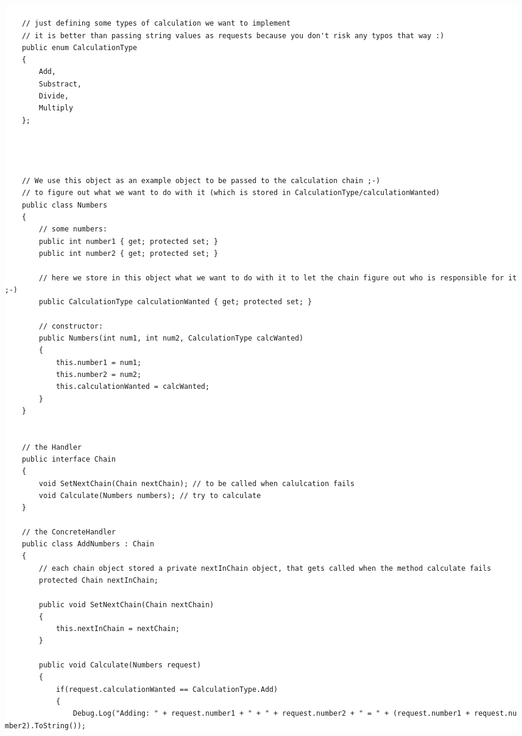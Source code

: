 ```

	// just defining some types of calculation we want to implement
	// it is better than passing string values as requests because you don't risk any typos that way :)
	public enum CalculationType
	{
		Add,
		Substract,
		Divide,
		Multiply
	};




	// We use this object as an example object to be passed to the calculation chain ;-)
	// to figure out what we want to do with it (which is stored in CalculationType/calculationWanted)
	public class Numbers
	{
		// some numbers:
		public int number1 { get; protected set; }
		public int number2 { get; protected set; }

		// here we store in this object what we want to do with it to let the chain figure out who is responsible for it ;-)
		public CalculationType calculationWanted { get; protected set; }

		// constructor:
		public Numbers(int num1, int num2, CalculationType calcWanted)
		{
			this.number1 = num1;
			this.number2 = num2;
			this.calculationWanted = calcWanted;
		}
	}


	// the Handler
	public interface Chain
	{
		void SetNextChain(Chain nextChain); // to be called when calulcation fails
		void Calculate(Numbers numbers); // try to calculate
	}

	// the ConcreteHandler
	public class AddNumbers : Chain
	{
		// each chain object stored a private nextInChain object, that gets called when the method calculate fails
		protected Chain nextInChain;

		public void SetNextChain(Chain nextChain)
		{
			this.nextInChain = nextChain;
		}

		public void Calculate(Numbers request)
		{
			if(request.calculationWanted == CalculationType.Add)
			{
				Debug.Log("Adding: " + request.number1 + " + " + request.number2 + " = " + (request.number1 + request.number2).ToString());
```